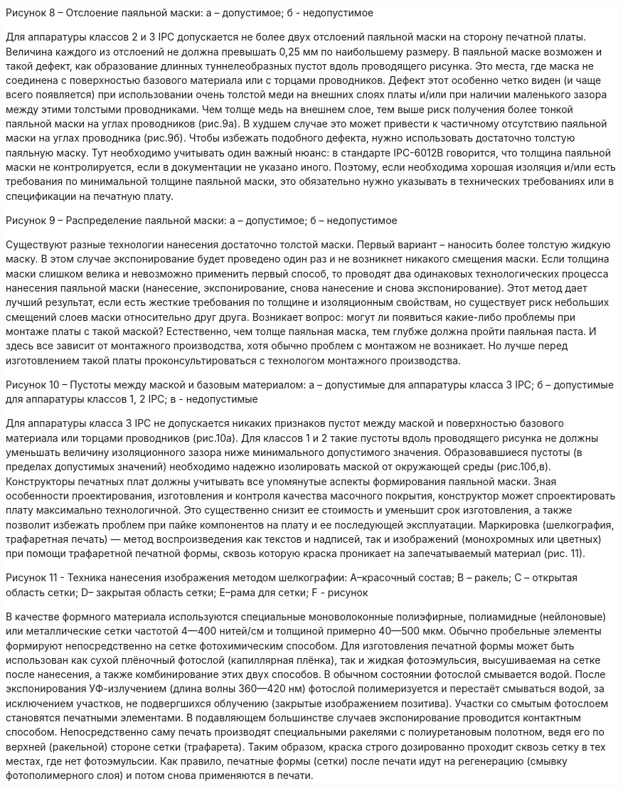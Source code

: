 
Рисунок 8 – Отслоение паяльной маски: а – допустимое; б - недопустимое

Для аппаратуры классов 2 и 3 IPC допускается не более двух отслоений паяльной маски на сторону печатной платы. Величина каждого из отслоений не должна превышать 0,25 мм по наибольшему размеру.
В паяльной маске возможен и такой дефект, как образование длинных туннелеобразных пустот вдоль проводящего рисунка. Это места, где маска не соединена с поверхностью базового материала или с торцами проводников. Дефект этот особенно четко виден (и чаще всего появляется) при использовании очень толстой меди на внешних слоях платы и/или при наличии маленького зазора между этими толстыми проводниками. Чем толще медь на внешнем слое, тем выше риск получения более тонкой паяльной маски на углах проводников (рис.9а). В худшем случае это может привести к частичному отсутствию паяльной маски на углах проводника (рис.9б). Чтобы избежать подобного дефекта, нужно использовать достаточно толстую паяльную маску. Тут необходимо учитывать один важный нюанс: в стандарте IPC-6012B говорится, что толщина паяльной маски не контролируется, если в документации не указано иного. Поэтому, если необходима хорошая изоляция и/или есть требования по минимальной толщине паяльной маски, это обязательно нужно указывать в технических требованиях или в спецификации на печатную плату.

Рисунок 9 – Распределение паяльной маски: а – допустимое; б – недопустимое

Существуют разные технологии нанесения достаточно толстой маски. Первый вариант – наносить более толстую жидкую маску. В этом случае экспонирование будет проведено один раз и не возникнет никакого смещения маски. Если толщина маски слишком велика и невозможно применить первый способ, то проводят два одинаковых технологических процесса нанесения паяльной маски (нанесение, экспонирование, снова нанесение и снова экспонирование). Этот метод дает лучший результат, если есть жесткие требования по толщине и изоляционным свойствам, но существует риск небольших смещений слоев маски относительно друг друга.
Возникает вопрос: могут ли появиться какие-либо проблемы при монтаже платы с такой маской? Естественно, чем толще паяльная маска, тем глубже должна пройти паяльная паста. И здесь все зависит от монтажного производства, хотя обычно проблем с монтажом не возникает. Но лучше перед изготовлением такой платы проконсультироваться с технологом монтажного производства.

Рисунок 10 – Пустоты между маской и базовым материалом: а – допустимые для аппаратуры класса 3 IPC; б – допустимые для аппаратуры классов 1, 2 IPC; в - недопустимые

Для аппаратуры класса 3 IPC не допускается никаких признаков пустот между маской и поверхностью базового материала или торцами проводников (рис.10а). Для классов 1 и 2 такие пустоты вдоль проводящего рисунка не должны уменьшать величину изоляционного зазора ниже минимального допустимого значения. Образовавшиеся пустоты (в пределах допустимых значений) необходимо надежно изолировать маской от окружающей среды (рис.10б,в).
Конструкторы печатных плат должны учитывать все упомянутые аспекты формирования паяльной маски. Зная особенности проектирования, изготовления и контроля качества масочного покрытия, конструктор может спроектировать плату максимально технологичной. Это существенно снизит ее стоимость и уменьшит срок изготовления, а также позволит избежать проблем при пайке компонентов на плату и ее последующей эксплуатации.
Маркировка (шелкография, трафаретная печать) — метод воспроизведения как текстов и надписей, так и изображений (монохромных или цветных) при помощи трафаретной печатной формы, сквозь которую краска проникает на запечатываемый материал (рис. 11).

Рисунок 11 - Техника нанесения изображения методом шелкографии: A–красочный состав; В – ракель; С – открытая область сетки; D– закрытая область сетки; E–рама для сетки; F - рисунок

В качестве формного материала используются специальные моноволоконные полиэфирные, полиамидные (нейлоновые) или металлические сетки частотой 4—400 нитей/см и толщиной примерно 40—500 мкм. Обычно пробельные элементы формируют непосредственно на сетке фотохимическим способом. Для изготовления печатной формы может быть использован как сухой плёночный фотослой (капиллярная плёнка), так и жидкая фотоэмульсия, высушиваемая на сетке после нанесения, а также комбинирование этих двух способов. В обычном состоянии фотослой смывается водой. После экспонирования УФ-излучением (длина волны 360—420 нм) фотослой полимеризуется и перестаёт смываться водой, за исключением участков, не подвергшихся облучению (закрытые изображением позитива). Участки со смытым фотослоем становятся печатными элементами. В подавляющем большинстве случаев экспонирование проводится контактным способом.
Непосредственно саму печать производят специальными ракелями с полиуретановым полотном, ведя его по верхней (ракельной) стороне сетки (трафарета). Таким образом, краска строго дозированно проходит сквозь сетку в тех местах, где нет фотоэмульсии.
Как правило, печатные формы (сетки) после печати идут на регенерацию (смывку фотополимерного слоя) и потом снова применяются в печати.